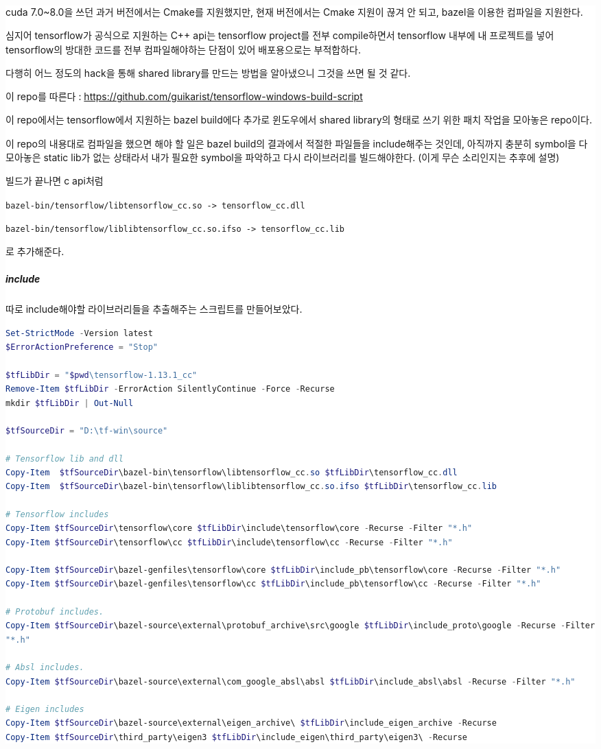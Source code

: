 cuda 7.0~8.0을 쓰던 과거 버전에서는 Cmake를 지원했지만, 현재 버전에서는 Cmake 지원이 끊겨 안 되고, bazel을 이용한 컴파일을 지원한다.

심지어 tensorflow가 공식으로 지원하는 C++ api는 tensorflow project를 전부 compile하면서 tensorflow 내부에 내 프로젝트를 넣어 tensorflow의 방대한 코드를 전부 컴파일해야하는 단점이 있어 배포용으로는 부적합하다.

다행히 어느 정도의 hack을 통해 shared library를 만드는 방법을 알아냈으니 그것을 쓰면 될 것 같다.

이 repo를 따른다 : https://github.com/guikarist/tensorflow-windows-build-script

이 repo에서는 tensorflow에서 지원하는 bazel build에다 추가로 윈도우에서 shared library의 형태로 쓰기 위한 패치 작업을 모아놓은 repo이다.



이 repo의 내용대로 컴파일을 했으면 해야 할 일은 bazel build의 결과에서 적절한 파일들을 include해주는 것인데, 아직까지 충분히 symbol을 다 모아놓은 static lib가 없는 상태라서 내가 필요한 symbol을 파악하고 다시 라이브러리를 빌드해야한다. (이게 무슨 소리인지는 추후에 설명)

빌드가 끝나면 c api처럼 

`bazel-bin/tensorflow/libtensorflow_cc.so -> tensorflow_cc.dll `

`bazel-bin/tensorflow/liblibtensorflow_cc.so.ifso -> tensorflow_cc.lib`

로 추가해준다.

##### include

따로 include해야할 라이브러리들을 추출해주는 스크립트를 만들어보았다.

```powershell
Set-StrictMode -Version latest
$ErrorActionPreference = "Stop"

$tfLibDir = "$pwd\tensorflow-1.13.1_cc"
Remove-Item $tfLibDir -ErrorAction SilentlyContinue -Force -Recurse
mkdir $tfLibDir | Out-Null

$tfSourceDir = "D:\tf-win\source"

# Tensorflow lib and dll
Copy-Item  $tfSourceDir\bazel-bin\tensorflow\libtensorflow_cc.so $tfLibDir\tensorflow_cc.dll
Copy-Item  $tfSourceDir\bazel-bin\tensorflow\liblibtensorflow_cc.so.ifso $tfLibDir\tensorflow_cc.lib

# Tensorflow includes
Copy-Item $tfSourceDir\tensorflow\core $tfLibDir\include\tensorflow\core -Recurse -Filter "*.h"
Copy-Item $tfSourceDir\tensorflow\cc $tfLibDir\include\tensorflow\cc -Recurse -Filter "*.h"

Copy-Item $tfSourceDir\bazel-genfiles\tensorflow\core $tfLibDir\include_pb\tensorflow\core -Recurse -Filter "*.h"
Copy-Item $tfSourceDir\bazel-genfiles\tensorflow\cc $tfLibDir\include_pb\tensorflow\cc -Recurse -Filter "*.h"

# Protobuf includes.
Copy-Item $tfSourceDir\bazel-source\external\protobuf_archive\src\google $tfLibDir\include_proto\google -Recurse -Filter "*.h" 

# Absl includes.
Copy-Item $tfSourceDir\bazel-source\external\com_google_absl\absl $tfLibDir\include_absl\absl -Recurse -Filter "*.h" 

# Eigen includes
Copy-Item $tfSourceDir\bazel-source\external\eigen_archive\ $tfLibDir\include_eigen_archive -Recurse
Copy-Item $tfSourceDir\third_party\eigen3 $tfLibDir\include_eigen\third_party\eigen3\ -Recurse

```
